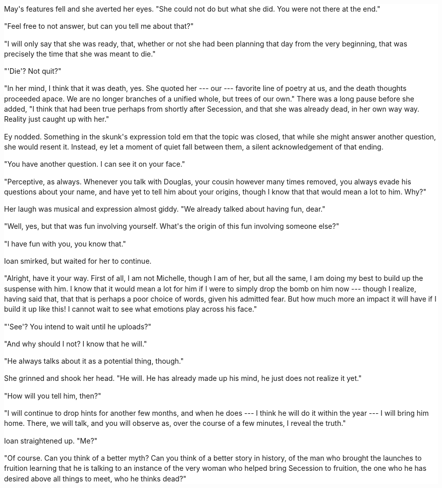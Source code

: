 May's features fell and she averted her eyes. "She could not do but what she did. You were not there at the end."

"Feel free to not answer, but can you tell me about that?"

"I will only say that she was ready, that, whether or not she had been planning that day from the very beginning, that was precisely the time that she was meant to die."

"'Die'? Not quit?"

"In her mind, I think that it was death, yes. She quoted her --- our --- favorite line of poetry at us, and the death thoughts proceeded apace. We are no longer branches of a unified whole, but trees of our own." There was a long pause before she added, "I think that had been true perhaps from shortly after Secession, and that she was already dead, in her own way way. Reality just caught up with her."

Ey nodded. Something in the skunk's expression told em that the topic was closed, that while she might answer another question, she would resent it. Instead, ey let a moment of quiet fall between them, a silent acknowledgement of that ending.

"You have another question. I can see it on your face."

"Perceptive, as always. Whenever you talk with Douglas, your cousin however many times removed, you always evade his questions about your name, and have yet to tell him about your origins, though I know that that would mean a lot to him. Why?"

Her laugh was musical and expression almost giddy. "We already talked about having fun, dear."

"Well, yes, but that was fun involving yourself. What's the origin of this fun involving someone else?"

"I have fun with you, you know that."

Ioan smirked, but waited for her to continue.

"Alright, have it your way. First of all, I am not Michelle, though I am of her, but all the same, I am doing my best to build up the suspense with him. I know that it would mean a lot for him if I were to simply drop the bomb on him now --- though I realize, having said that, that that is perhaps a poor choice of words, given his admitted fear. But how much more an impact it will have if I build it up like this! I cannot wait to see what emotions play across his face."

"'See'? You intend to wait until he uploads?"

"And why should I not? I know that he will."

"He always talks about it as a potential thing, though."

She grinned and shook her head. "He will. He has already made up his mind, he just does not realize it yet."

"How will you tell him, then?"

"I will continue to drop hints for another few months, and when he does --- I think he will do it within the year --- I will bring him home. There, we will talk, and you will observe as, over the course of a few minutes, I reveal the truth."

Ioan straightened up. "Me?"

"Of course. Can you think of a better myth? Can you think of a better story in history, of the man who brought the launches to fruition learning that he is talking to an instance of the very woman who helped bring Secession to fruition, the one who he has desired above all things to meet, who he thinks dead?"

